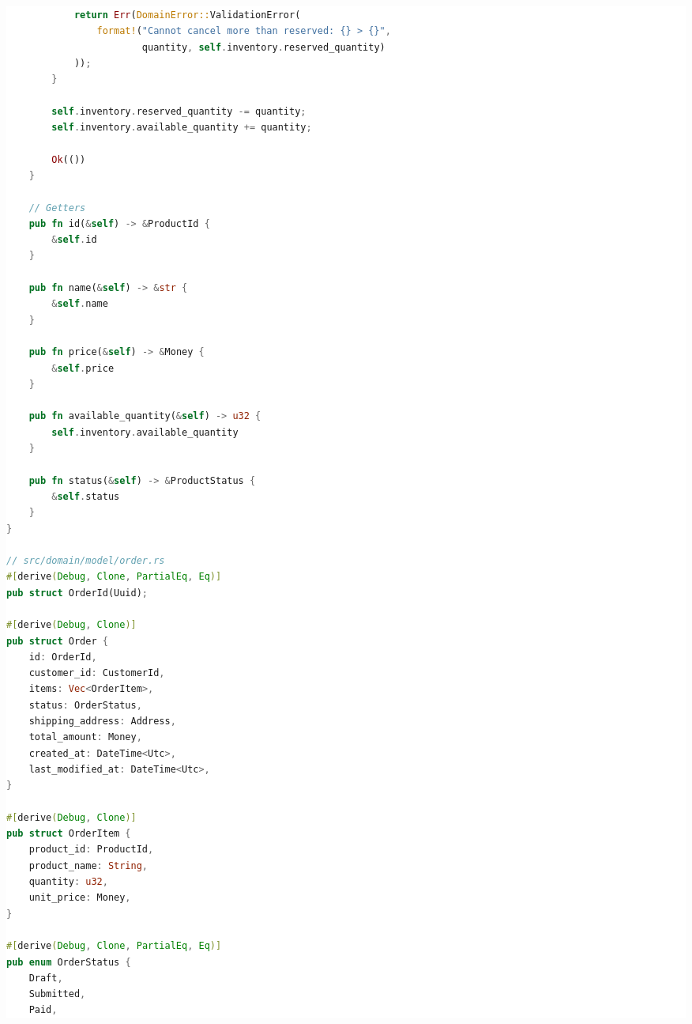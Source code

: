 ```rust
            return Err(DomainError::ValidationError(
                format!("Cannot cancel more than reserved: {} > {}", 
                        quantity, self.inventory.reserved_quantity)
            ));
        }
        
        self.inventory.reserved_quantity -= quantity;
        self.inventory.available_quantity += quantity;
        
        Ok(())
    }
    
    // Getters
    pub fn id(&self) -> &ProductId {
        &self.id
    }
    
    pub fn name(&self) -> &str {
        &self.name
    }
    
    pub fn price(&self) -> &Money {
        &self.price
    }
    
    pub fn available_quantity(&self) -> u32 {
        self.inventory.available_quantity
    }
    
    pub fn status(&self) -> &ProductStatus {
        &self.status
    }
}

// src/domain/model/order.rs
#[derive(Debug, Clone, PartialEq, Eq)]
pub struct OrderId(Uuid);

#[derive(Debug, Clone)]
pub struct Order {
    id: OrderId,
    customer_id: CustomerId,
    items: Vec<OrderItem>,
    status: OrderStatus,
    shipping_address: Address,
    total_amount: Money,
    created_at: DateTime<Utc>,
    last_modified_at: DateTime<Utc>,
}

#[derive(Debug, Clone)]
pub struct OrderItem {
    product_id: ProductId,
    product_name: String,
    quantity: u32,
    unit_price: Money,
}

#[derive(Debug, Clone, PartialEq, Eq)]
pub enum OrderStatus {
    Draft,
    Submitted,
    Paid,
```